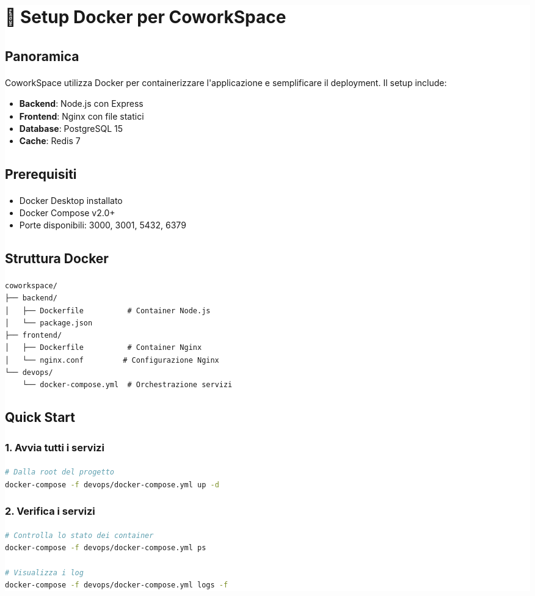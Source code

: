 # 🐳 Setup Docker per CoworkSpace

## Panoramica

CoworkSpace utilizza Docker per containerizzare l'applicazione e semplificare il deployment. Il setup include:

- **Backend**: Node.js con Express
- **Frontend**: Nginx con file statici
- **Database**: PostgreSQL 15
- **Cache**: Redis 7

## Prerequisiti

- Docker Desktop installato
- Docker Compose v2.0+
- Porte disponibili: 3000, 3001, 5432, 6379

## Struttura Docker

```
coworkspace/
├── backend/
│   ├── Dockerfile          # Container Node.js
│   └── package.json
├── frontend/
│   ├── Dockerfile          # Container Nginx
│   └── nginx.conf         # Configurazione Nginx
└── devops/
    └── docker-compose.yml  # Orchestrazione servizi
```

## Quick Start

### 1. Avvia tutti i servizi

```bash
# Dalla root del progetto
docker-compose -f devops/docker-compose.yml up -d
```

### 2. Verifica i servizi

```bash
# Controlla lo stato dei container
docker-compose -f devops/docker-compose.yml ps

# Visualizza i log
docker-compose -f devops/docker-compose.yml logs -f
```
